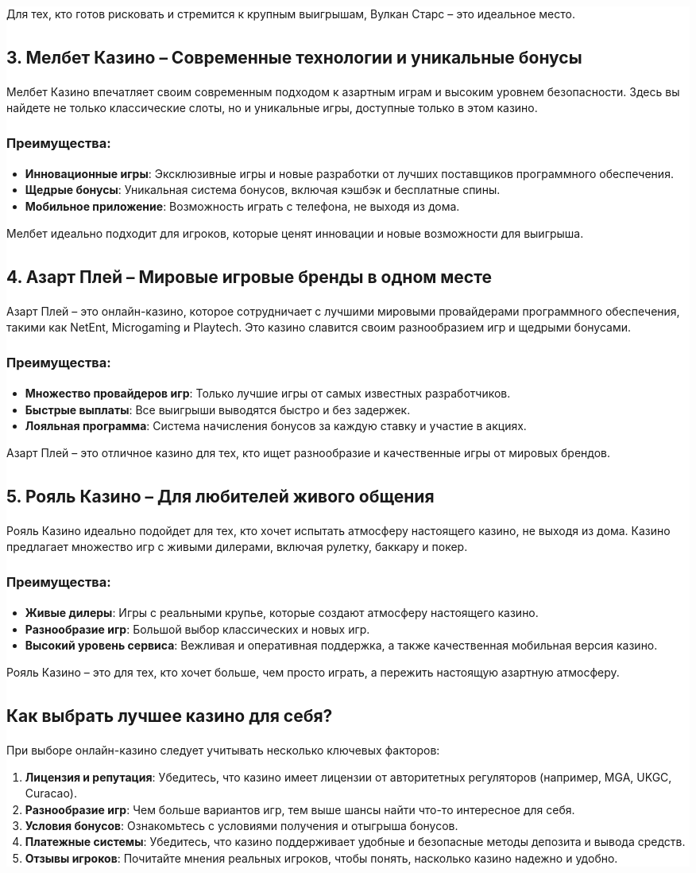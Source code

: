 Для тех, кто готов рисковать и стремится к крупным выигрышам, Вулкан Старс – это идеальное место.

## 3. **Мелбет Казино** – Современные технологии и уникальные бонусы

Мелбет Казино впечатляет своим современным подходом к азартным играм и высоким уровнем безопасности. Здесь вы найдете не только классические слоты, но и уникальные игры, доступные только в этом казино.

### Преимущества:

* **Инновационные игры**: Эксклюзивные игры и новые разработки от лучших поставщиков программного обеспечения.
* **Щедрые бонусы**: Уникальная система бонусов, включая кэшбэк и бесплатные спины.
* **Мобильное приложение**: Возможность играть с телефона, не выходя из дома.

Мелбет идеально подходит для игроков, которые ценят инновации и новые возможности для выигрыша.

## 4. **Азарт Плей** – Мировые игровые бренды в одном месте

Азарт Плей – это онлайн-казино, которое сотрудничает с лучшими мировыми провайдерами программного обеспечения, такими как NetEnt, Microgaming и Playtech. Это казино славится своим разнообразием игр и щедрыми бонусами.

### Преимущества:

* **Множество провайдеров игр**: Только лучшие игры от самых известных разработчиков.
* **Быстрые выплаты**: Все выигрыши выводятся быстро и без задержек.
* **Лояльная программа**: Система начисления бонусов за каждую ставку и участие в акциях.

Азарт Плей – это отличное казино для тех, кто ищет разнообразие и качественные игры от мировых брендов.

## 5. **Рояль Казино** – Для любителей живого общения

Рояль Казино идеально подойдет для тех, кто хочет испытать атмосферу настоящего казино, не выходя из дома. Казино предлагает множество игр с живыми дилерами, включая рулетку, баккару и покер.

### Преимущества:

* **Живые дилеры**: Игры с реальными крупье, которые создают атмосферу настоящего казино.
* **Разнообразие игр**: Большой выбор классических и новых игр.
* **Высокий уровень сервиса**: Вежливая и оперативная поддержка, а также качественная мобильная версия казино.

Рояль Казино – это для тех, кто хочет больше, чем просто играть, а пережить настоящую азартную атмосферу.

## Как выбрать лучшее казино для себя?

При выборе онлайн-казино следует учитывать несколько ключевых факторов:

1. **Лицензия и репутация**: Убедитесь, что казино имеет лицензии от авторитетных регуляторов (например, MGA, UKGC, Curacao).
2. **Разнообразие игр**: Чем больше вариантов игр, тем выше шансы найти что-то интересное для себя.
3. **Условия бонусов**: Ознакомьтесь с условиями получения и отыгрыша бонусов.
4. **Платежные системы**: Убедитесь, что казино поддерживает удобные и безопасные методы депозита и вывода средств.
5. **Отзывы игроков**: Почитайте мнения реальных игроков, чтобы понять, насколько казино надежно и удобно.
